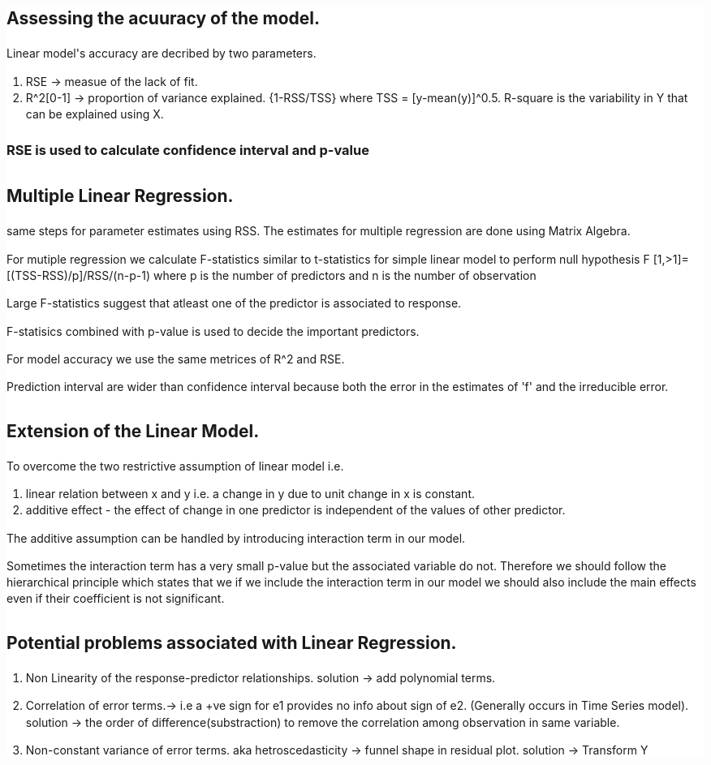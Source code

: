 ## Assessing the acuuracy of the model.

Linear model's accuracy are decribed by two parameters.

1. RSE -> measue of the lack of fit. 
2. R^2[0-1] -> proportion of variance explained. {1-RSS/TSS}  where TSS = [y-mean(y)]^0.5.
R-square is the variability in Y that can be explained using X.

### RSE is used to calculate confidence interval and p-value

## Multiple Linear Regression.

same steps for parameter estimates using RSS.
The estimates for multiple regression are done using Matrix Algebra.

For mutiple regression we calculate F-statistics similar to t-statistics for simple linear model to perform null hypothesis
F [1,>1]= [(TSS-RSS)/p]/RSS/(n-p-1)  where p is the number of predictors and n is the number of observation

Large F-statistics suggest that atleast one of the predictor is associated to response.

F-statisics combined with p-value is used to decide the important predictors.

For model accuracy we use the same metrices of R^2 and RSE.

Prediction interval are wider than confidence interval because both the error in the estimates of 'f' and the irreducible error.


## Extension of the Linear Model.

To overcome the two restrictive assumption of linear model i.e. 
1. linear relation between x and y i.e. a change in y due to unit change in x is constant.
2. additive effect - the effect of change in one predictor is independent of the values of other predictor.

The additive assumption can be handled by introducing interaction term in our model.

Sometimes the interaction term has a very small p-value but the associated variable do not. Therefore we should follow the hierarchical principle which states that we if we include the interaction term in our model we should also include the main effects even if their coefficient is not significant.

## Potential problems associated with Linear Regression. 

1. Non Linearity of the response-predictor relationships. solution -> add polynomial terms.

2. Correlation of error terms.-> i.e a +ve sign for e1 provides no info about sign of e2. (Generally occurs in Time Series model). solution -> the order of difference(substraction) to remove the correlation among observation in same variable. 

3. Non-constant variance of error terms. aka hetroscedasticity -> funnel shape in residual plot. solution -> Transform Y 
